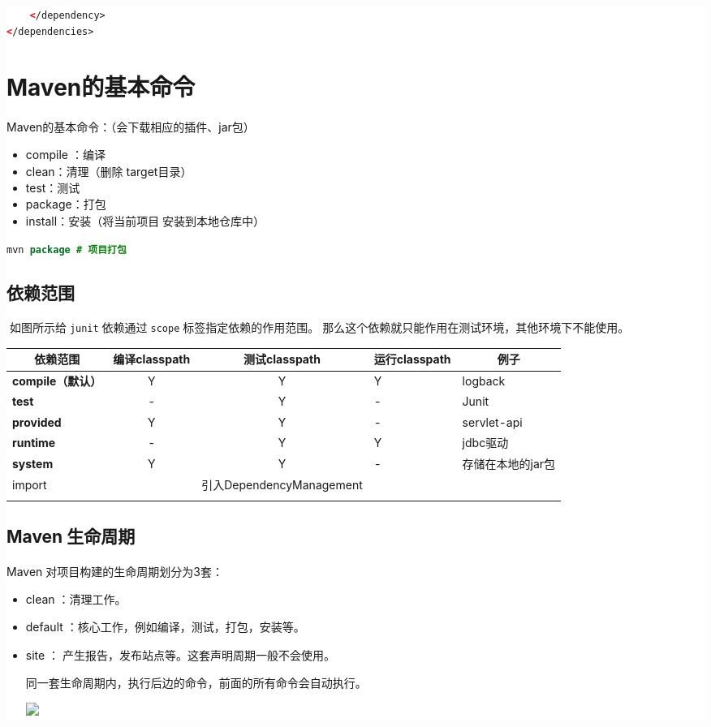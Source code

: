 ```xml
    </dependency>
</dependencies>
```



# Maven的基本命令

Maven的基本命令：（会下载相应的插件、jar包）
* compile ：编译
* clean：清理（删除 target目录）
* test：测试
* package：打包
* install：安装（将当前项目 安装到本地仓库中）
```java
mvn package # 项目打包
```



## 依赖范围

  ​       如图所示给 `junit` 依赖通过 `scope` 标签指定依赖的作用范围。 那么这个依赖就只能作用在测试环境，其他环境下不能使用。

| **依赖范围**        | 编译classpath |      测试classpath       | 运行classpath | 例子              |
| ------------------- | :-----------: | :----------------------: | ------------- | ----------------- |
| **compile（默认）** |       Y       |            Y             | Y             | logback           |
| **test**            |       -       |            Y             | -             | Junit             |
| **provided**        |       Y       |            Y             | -             | servlet-api       |
| **runtime**         |       -       |            Y             | Y             | jdbc驱动          |
| **system**          |       Y       |            Y             | -             | 存储在本地的jar包 |
| import              |               | 引入DependencyManagement |               |                   |
|                     |               |                          |               |                   |

  

  ## Maven 生命周期

  Maven 对项目构建的生命周期划分为3套：

  * clean ：清理工作。

  * default ：核心工作，例如编译，测试，打包，安装等。

  * site ： 产生报告，发布站点等。这套声明周期一般不会使用。

    同一套生命周期内，执行后边的命令，前面的所有命令会自动执行。

    
    
    ![](../../../%E7%AC%94%E8%AE%B0%E5%9B%BE%E7%89%87/Java/%E6%A1%86%E6%9E%B6/Maven/Maven%2520%25E7%2594%259F%25E5%2591%25BD%25E5%2591%25A8%25E6%259C%259F.png)
